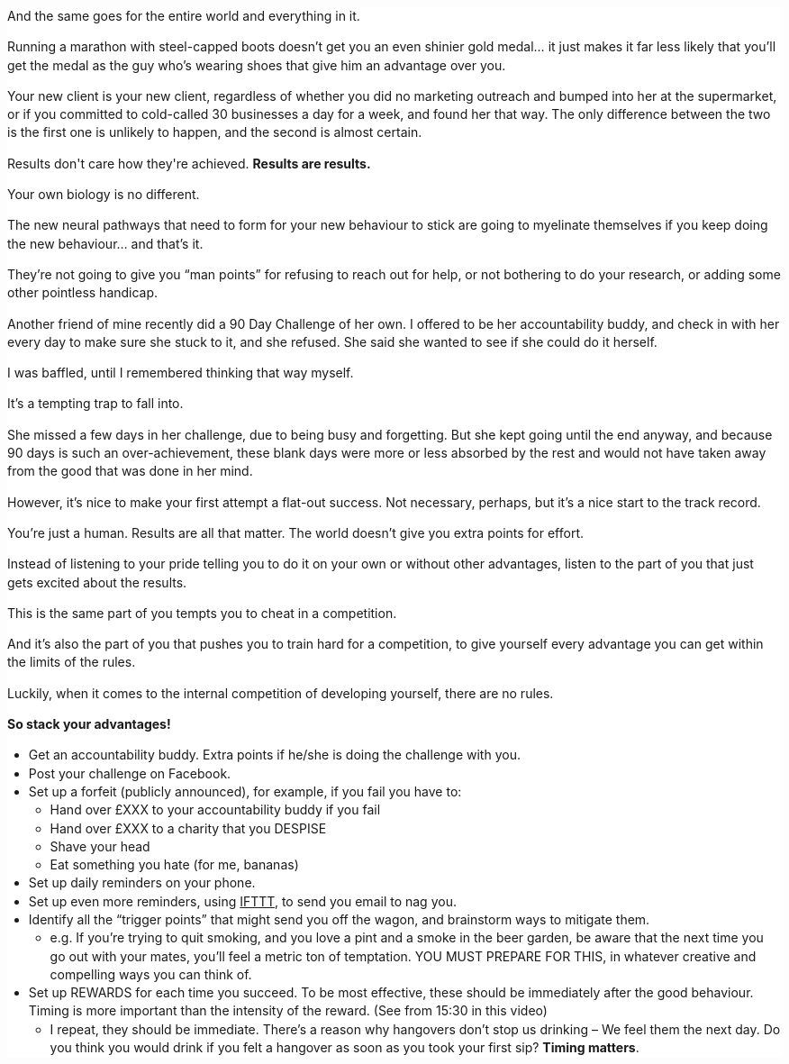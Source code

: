 And the same goes for the entire world and everything in it.

Running a marathon with steel-capped boots doesn’t get you an even shinier gold medal… it just makes it far less likely that you’ll get the medal as the guy who’s wearing shoes that give him an advantage over you.

Your new client is your new client, regardless of whether you did no marketing outreach and bumped into her at the supermarket, or if you committed to cold-called 30 businesses a day for a week, and found her that way. The only difference between the two is the first one is unlikely to happen, and the second is almost certain. 

Results don't care how they're achieved. **Results are results.**

Your own biology is no different.

The new neural pathways that need to form for your new behaviour to stick are going to myelinate themselves if you keep doing the new behaviour… and that’s it.

They’re not going to give you “man points” for refusing to reach out for help, or not bothering to do your research, or adding some other pointless handicap.

Another friend of mine recently did a 90 Day Challenge of her own. I offered to be her accountability buddy, and check in with her every day to make sure she stuck to it, and she refused. She said she wanted to see if she could do it herself.

I was baffled, until I remembered thinking that way myself.

It’s a tempting trap to fall into.

She missed a few days in her challenge, due to being busy and forgetting. But she kept going until the end anyway, and because 90 days is such an over-achievement, these blank days were more or less absorbed by the rest and would not have taken away from the good that was done in her mind.

However, it’s nice to make your first attempt a flat-out success. Not necessary, perhaps, but it’s a nice start to the track record.

You’re just a human. Results are all that matter. The world doesn’t give you extra points for effort.

Instead of listening to your pride telling you to do it on your own or without other advantages, listen to the part of you that just gets excited about the results.

This is the same part of you tempts you to cheat in a competition.

And it’s also the part of you that pushes you to train hard for a competition, to give yourself every advantage you can get within the limits of the rules.

Luckily, when it comes to the internal competition of developing yourself, there are no rules.

**So stack your advantages!**

- Get an accountability buddy. Extra points if he/she is doing the challenge with you.
- Post your challenge on Facebook.
- Set up a forfeit (publicly announced), for example, if you fail you have to:
	- Hand over £XXX to your accountability buddy if you fail
	- Hand over £XXX to a charity that you DESPISE
	- Shave your head
	- Eat something you hate (for me, bananas)
- Set up daily reminders on your phone.
- Set up even more reminders, using [IFTTT](https://ifttt.com/), to send you email to nag you.
- Identify all the “trigger points” that might send you off the wagon, and brainstorm ways to mitigate them.
	- e.g. If you’re trying to quit smoking, and you love a pint and a smoke in the beer garden, be aware that the next time you go out with your mates, you’ll feel a metric ton of temptation. YOU MUST PREPARE FOR THIS, in whatever creative and compelling ways you can think of.
- Set up REWARDS for each time you succeed. To be most effective, these should be immediately after the good behaviour. Timing is more important than the intensity of the reward. (See from 15:30 in this video)
	- I repeat, they should be immediate. There’s a reason why hangovers don’t stop us drinking – We feel them the next day. Do you think you would drink if you felt a hangover as soon as you took your first sip? **Timing matters**.
